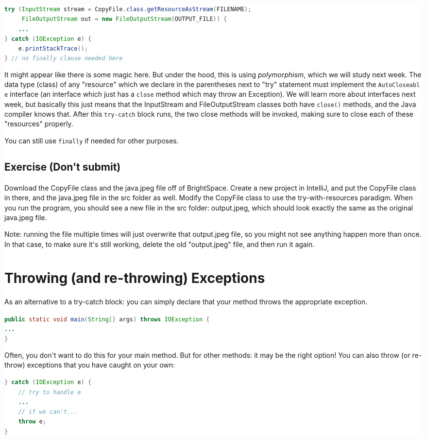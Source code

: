 ```java
try (InputStream stream = CopyFile.class.getResourceAsStream(FILENAME);
	 FileOutputStream out = new FileOutputStream(OUTPUT_FILE)) {
	...	 
} catch (IOException e) {
	e.printStackTrace();
} // no finally clause needed here
```

It might appear like there is some magic here. But under the hood, this is using *polymorphism*, which we will study next week. The data type (class) of any "resource" which we declare in the parentheses next to "try" statement must implement the `AutoCloseable` interface (an interface which just has a `close` method which may throw an Exception). We will learn more about interfaces next week, but basically this just means that the InputStream and FileOutputStream classes both have `close()` methods, and the Java compiler knows that. After this `try-catch` block runs, the two close methods will be invoked, making sure to close each of these "resources" properly.

You can still use `finally` if needed for other purposes.

## Exercise (Don't submit)

Download the CopyFile class and the java.jpeg file off of BrightSpace. Create a new project in IntelliJ, and put the CopyFile class in there, and the java.jpeg file in the src folder as well. Modify the CopyFile class to use the try-with-resources paradigm. When you run the program, you should see a new file in the src folder: output.jpeg, which should look exactly the same as the original java.jpeg file.

Note: running the file multiple times will just overwrite that output.jpeg file, so you might not see anything happen more than once. In that case, to make sure it's still working, delete the old "output.jpeg" file, and then run it again.

# Throwing (and re-throwing) Exceptions

<div class="youtube-container">
<iframe src="https://www.youtube.com/embed/2i99eepMNJk" title="YouTube video player" frameborder="0" allow="accelerometer; autoplay; clipboard-write; encrypted-media; gyroscope; picture-in-picture" allowfullscreen></iframe>
</div>

As an alternative to a try-catch block: you can simply declare that your method throws the appropriate exception.

```java
public static void main(String[] args) throws IOException {
...
}
```

Often, you don't want to do this for your main method. But for other methods: it may be the right option! You can also throw (or re-throw) exceptions that you have caught on your own:


```java
} catch (IOException e) {
	// try to handle e
	...
	// if we can't...
	throw e;
}
```
